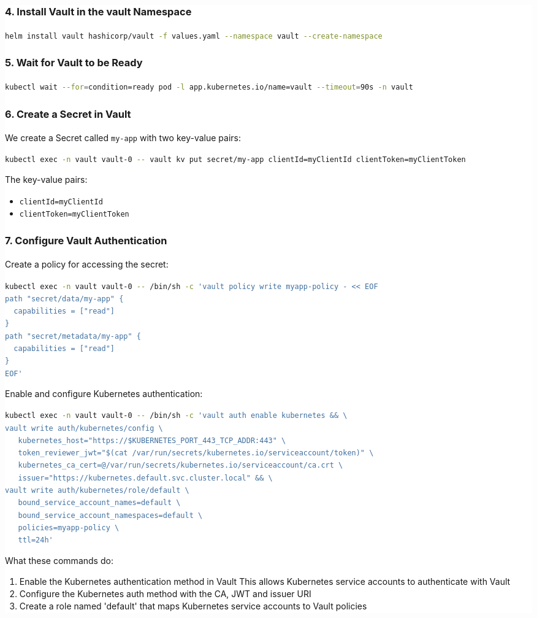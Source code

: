 ### 4. Install Vault in the vault Namespace

```bash
helm install vault hashicorp/vault -f values.yaml --namespace vault --create-namespace
```

### 5. Wait for Vault to be Ready

```bash
kubectl wait --for=condition=ready pod -l app.kubernetes.io/name=vault --timeout=90s -n vault
```

### 6. Create a Secret in Vault

We create a Secret called `my-app` with two key-value pairs:
```bash
kubectl exec -n vault vault-0 -- vault kv put secret/my-app clientId=myClientId clientToken=myClientToken
```

The key-value pairs:
* `clientId=myClientId`
* `clientToken=myClientToken`

### 7. Configure Vault Authentication

Create a policy for accessing the secret:

```bash
kubectl exec -n vault vault-0 -- /bin/sh -c 'vault policy write myapp-policy - << EOF
path "secret/data/my-app" {
  capabilities = ["read"]
}
path "secret/metadata/my-app" {
  capabilities = ["read"]
}
EOF'
```

Enable and configure Kubernetes authentication:

```bash
kubectl exec -n vault vault-0 -- /bin/sh -c 'vault auth enable kubernetes && \
vault write auth/kubernetes/config \
   kubernetes_host="https://$KUBERNETES_PORT_443_TCP_ADDR:443" \
   token_reviewer_jwt="$(cat /var/run/secrets/kubernetes.io/serviceaccount/token)" \
   kubernetes_ca_cert=@/var/run/secrets/kubernetes.io/serviceaccount/ca.crt \
   issuer="https://kubernetes.default.svc.cluster.local" && \
vault write auth/kubernetes/role/default \
   bound_service_account_names=default \
   bound_service_account_namespaces=default \
   policies=myapp-policy \
   ttl=24h'
```

What these commands do:
1. Enable the Kubernetes authentication method in Vault
   This allows Kubernetes service accounts to authenticate with Vault
2. Configure the Kubernetes auth method with the CA, JWT and issuer URI
3. Create a role named 'default' that maps Kubernetes service accounts to Vault policies
